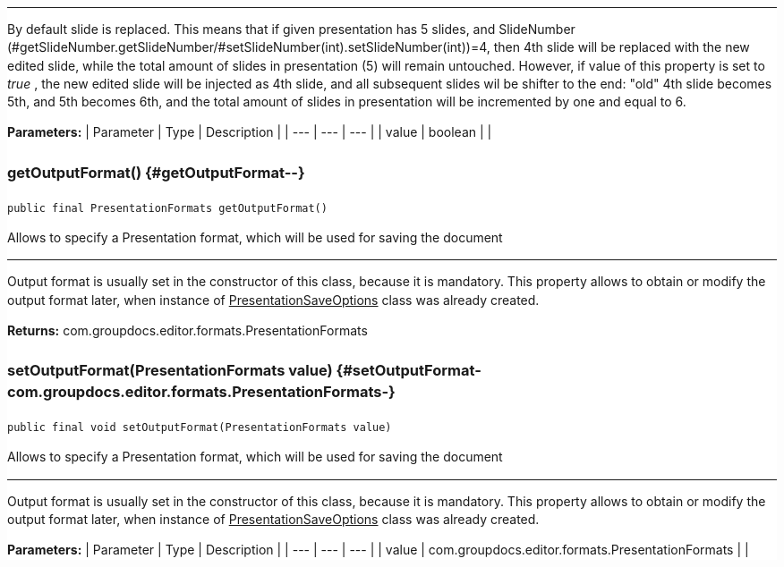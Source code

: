 --------------------

By default slide is replaced. This means that if given presentation has 5 slides, and  SlideNumber (\#getSlideNumber.getSlideNumber/\#setSlideNumber(int).setSlideNumber(int))=4, then 4th slide will be replaced with the new edited slide, while the total amount of slides in presentation (5) will remain untouched. However, if value of this property is set to  *true* , the new edited slide will be injected as 4th slide, and all subsequent slides wil be shifter to the end: "old" 4th slide becomes 5th, and 5th becomes 6th, and the total amount of slides in presentation will be incremented by one and equal to 6.

**Parameters:**
| Parameter | Type | Description |
| --- | --- | --- |
| value | boolean |  |

### getOutputFormat() {#getOutputFormat--}
```
public final PresentationFormats getOutputFormat()
```


Allows to specify a Presentation format, which will be used for saving the document

--------------------

Output format is usually set in the constructor of this class, because it is mandatory. This property allows to obtain or modify the output format later, when instance of [PresentationSaveOptions](../../com.groupdocs.editor.options/presentationsaveoptions) class was already created.

**Returns:**
com.groupdocs.editor.formats.PresentationFormats
### setOutputFormat(PresentationFormats value) {#setOutputFormat-com.groupdocs.editor.formats.PresentationFormats-}
```
public final void setOutputFormat(PresentationFormats value)
```


Allows to specify a Presentation format, which will be used for saving the document

--------------------

Output format is usually set in the constructor of this class, because it is mandatory. This property allows to obtain or modify the output format later, when instance of [PresentationSaveOptions](../../com.groupdocs.editor.options/presentationsaveoptions) class was already created.

**Parameters:**
| Parameter | Type | Description |
| --- | --- | --- |
| value | com.groupdocs.editor.formats.PresentationFormats |  |

